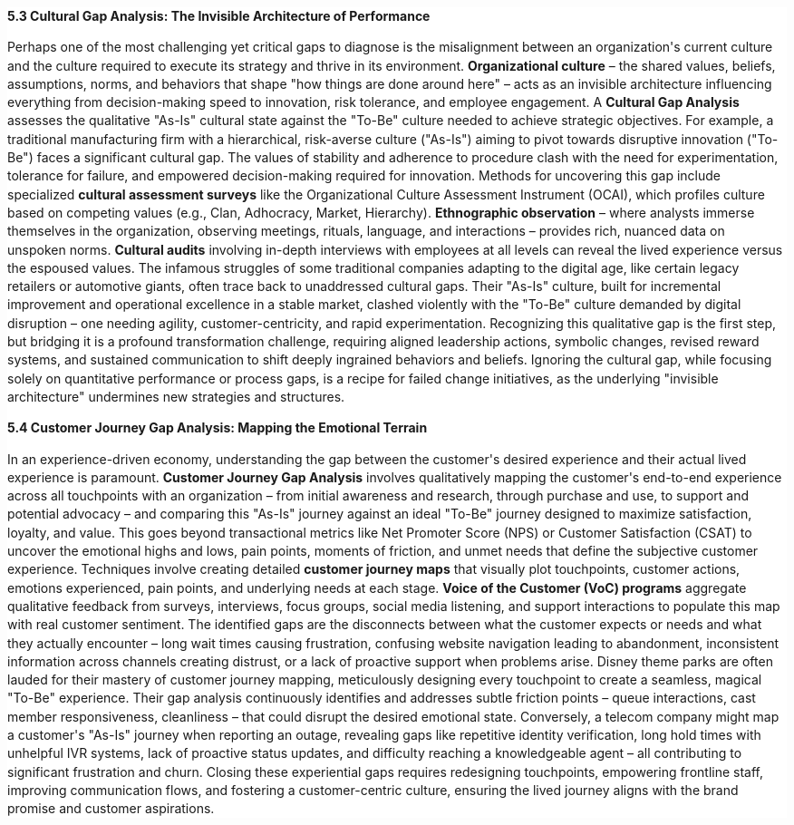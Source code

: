 **5.3 Cultural Gap Analysis: The Invisible Architecture of Performance**

Perhaps one of the most challenging yet critical gaps to diagnose is the misalignment between an organization's current culture and the culture required to execute its strategy and thrive in its environment. **Organizational culture** – the shared values, beliefs, assumptions, norms, and behaviors that shape "how things are done around here" – acts as an invisible architecture influencing everything from decision-making speed to innovation, risk tolerance, and employee engagement. A **Cultural Gap Analysis** assesses the qualitative "As-Is" cultural state against the "To-Be" culture needed to achieve strategic objectives. For example, a traditional manufacturing firm with a hierarchical, risk-averse culture ("As-Is") aiming to pivot towards disruptive innovation ("To-Be") faces a significant cultural gap. The values of stability and adherence to procedure clash with the need for experimentation, tolerance for failure, and empowered decision-making required for innovation. Methods for uncovering this gap include specialized **cultural assessment surveys** like the Organizational Culture Assessment Instrument (OCAI), which profiles culture based on competing values (e.g., Clan, Adhocracy, Market, Hierarchy). **Ethnographic observation** – where analysts immerse themselves in the organization, observing meetings, rituals, language, and interactions – provides rich, nuanced data on unspoken norms. **Cultural audits** involving in-depth interviews with employees at all levels can reveal the lived experience versus the espoused values. The infamous struggles of some traditional companies adapting to the digital age, like certain legacy retailers or automotive giants, often trace back to unaddressed cultural gaps. Their "As-Is" culture, built for incremental improvement and operational excellence in a stable market, clashed violently with the "To-Be" culture demanded by digital disruption – one needing agility, customer-centricity, and rapid experimentation. Recognizing this qualitative gap is the first step, but bridging it is a profound transformation challenge, requiring aligned leadership actions, symbolic changes, revised reward systems, and sustained communication to shift deeply ingrained behaviors and beliefs. Ignoring the cultural gap, while focusing solely on quantitative performance or process gaps, is a recipe for failed change initiatives, as the underlying "invisible architecture" undermines new strategies and structures.

**5.4 Customer Journey Gap Analysis: Mapping the Emotional Terrain**

In an experience-driven economy, understanding the gap between the customer's desired experience and their actual lived experience is paramount. **Customer Journey Gap Analysis** involves qualitatively mapping the customer's end-to-end experience across all touchpoints with an organization – from initial awareness and research, through purchase and use, to support and potential advocacy – and comparing this "As-Is" journey against an ideal "To-Be" journey designed to maximize satisfaction, loyalty, and value. This goes beyond transactional metrics like Net Promoter Score (NPS) or Customer Satisfaction (CSAT) to uncover the emotional highs and lows, pain points, moments of friction, and unmet needs that define the subjective customer experience. Techniques involve creating detailed **customer journey maps** that visually plot touchpoints, customer actions, emotions experienced, pain points, and underlying needs at each stage. **Voice of the Customer (VoC) programs** aggregate qualitative feedback from surveys, interviews, focus groups, social media listening, and support interactions to populate this map with real customer sentiment. The identified gaps are the disconnects between what the customer expects or needs and what they actually encounter – long wait times causing frustration, confusing website navigation leading to abandonment, inconsistent information across channels creating distrust, or a lack of proactive support when problems arise. Disney theme parks are often lauded for their mastery of customer journey mapping, meticulously designing every touchpoint to create a seamless, magical "To-Be" experience. Their gap analysis continuously identifies and addresses subtle friction points – queue interactions, cast member responsiveness, cleanliness – that could disrupt the desired emotional state. Conversely, a telecom company might map a customer's "As-Is" journey when reporting an outage, revealing gaps like repetitive identity verification, long hold times with unhelpful IVR systems, lack of proactive status updates, and difficulty reaching a knowledgeable agent – all contributing to significant frustration and churn. Closing these experiential gaps requires redesigning touchpoints, empowering frontline staff, improving communication flows, and fostering a customer-centric culture, ensuring the lived journey aligns with the brand promise and customer aspirations.
